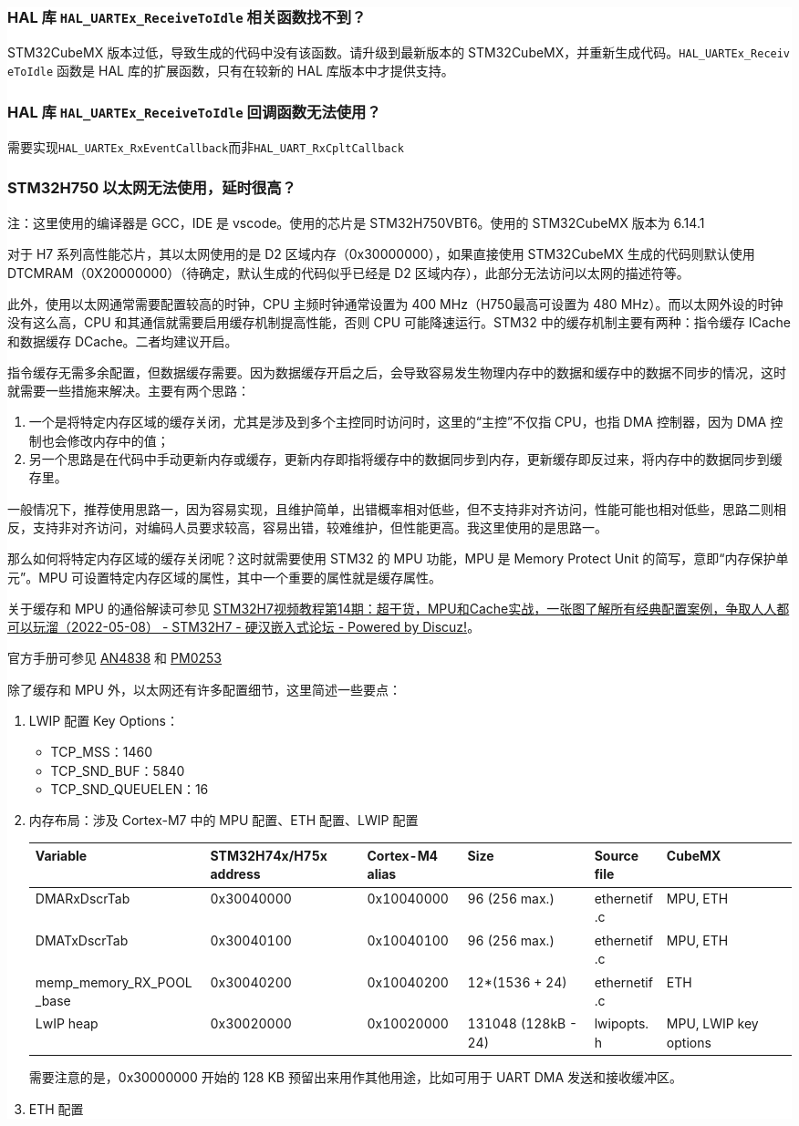 ### HAL 库 `HAL_UARTEx_ReceiveToIdle` 相关函数找不到？

STM32CubeMX 版本过低，导致生成的代码中没有该函数。请升级到最新版本的 STM32CubeMX，并重新生成代码。`HAL_UARTEx_ReceiveToIdle` 函数是 HAL 库的扩展函数，只有在较新的 HAL 库版本中才提供支持。

### HAL 库 `HAL_UARTEx_ReceiveToIdle` 回调函数无法使用？

需要实现`HAL_UARTEx_RxEventCallback`而非`HAL_UART_RxCpltCallback`

### STM32H750 以太网无法使用，延时很高？

注：这里使用的编译器是 GCC，IDE 是 vscode。使用的芯片是 STM32H750VBT6。使用的 STM32CubeMX 版本为 6.14.1

对于 H7 系列高性能芯片，其以太网使用的是 D2 区域内存（0x30000000），如果直接使用 STM32CubeMX 生成的代码则默认使用 DTCMRAM（0X20000000）（待确定，默认生成的代码似乎已经是 D2 区域内存），此部分无法访问以太网的描述符等。

此外，使用以太网通常需要配置较高的时钟，CPU 主频时钟通常设置为 400 MHz（H750最高可设置为 480 MHz）。而以太网外设的时钟没有这么高，CPU 和其通信就需要启用缓存机制提高性能，否则 CPU 可能降速运行。STM32 中的缓存机制主要有两种：指令缓存 ICache 和数据缓存 DCache。二者均建议开启。

指令缓存无需多余配置，但数据缓存需要。因为数据缓存开启之后，会导致容易发生物理内存中的数据和缓存中的数据不同步的情况，这时就需要一些措施来解决。主要有两个思路：

1. 一个是将特定内存区域的缓存关闭，尤其是涉及到多个主控同时访问时，这里的“主控”不仅指 CPU，也指 DMA 控制器，因为 DMA 控制也会修改内存中的值；
2. 另一个思路是在代码中手动更新内存或缓存，更新内存即指将缓存中的数据同步到内存，更新缓存即反过来，将内存中的数据同步到缓存里。

一般情况下，推荐使用思路一，因为容易实现，且维护简单，出错概率相对低些，但不支持非对齐访问，性能可能也相对低些，思路二则相反，支持非对齐访问，对编码人员要求较高，容易出错，较难维护，但性能更高。我这里使用的是思路一。

那么如何将特定内存区域的缓存关闭呢？这时就需要使用 STM32 的 MPU 功能，MPU 是 Memory Protect Unit 的简写，意即“内存保护单元”。MPU 可设置特定内存区域的属性，其中一个重要的属性就是缓存属性。

关于缓存和 MPU 的通俗解读可参见 [STM32H7视频教程第14期：超干货，MPU和Cache实战，一张图了解所有经典配置案例，争取人人都可以玩溜（2022-05-08） - STM32H7 - 硬汉嵌入式论坛 - Powered by Discuz!](https://www.armbbs.cn/forum.php?mod=viewthread&tid=112268)。

官方手册可参见 [AN4838] 和 [PM0253]

除了缓存和 MPU 外，以太网还有许多配置细节，这里简述一些要点：

1. LWIP 配置 Key Options：

   * TCP_MSS：1460
   * TCP_SND_BUF：5840
   * TCP_SND_QUEUELEN：16

2. 内存布局：涉及 Cortex-M7 中的 MPU 配置、ETH 配置、LWIP 配置

   | Variable                 | STM32H74x/H75x address | Cortex-M4 alias | Size                | Source file  | CubeMX                |
   |--------------------------|------------------------|-----------------|---------------------|--------------|-----------------------|
   | DMARxDscrTab             | 0x30040000             | 0x10040000      | 96 (256 max.)       | ethernetif.c | MPU, ETH              |
   | DMATxDscrTab             | 0x30040100             | 0x10040100      | 96 (256 max.)       | ethernetif.c | MPU, ETH              |
   | memp_memory_RX_POOL_base | 0x30040200             | 0x10040200      | 12*(1536 + 24)      | ethernetif.c | ETH                   |
   | LwIP heap                | 0x30020000             | 0x10020000      | 131048 (128kB - 24) | lwipopts.h   | MPU, LWIP key options |
   
   需要注意的是，0x30000000 开始的 128 KB 预留出来用作其他用途，比如可用于 UART DMA 发送和接收缓冲区。

3. ETH 配置


[UM1850]: https://www.st.com/resource/en/user_manual/um1850-description-of-stm32f1-hal-and-lowlayer-drivers-stmicroelectronics.pdf
[AN4657]: https://www.st.com/resource/en/application_note/an4657-stm32-inapplication-programming-iap-using-the-usart-stmicroelectronics.pdf
[RM0008]: https://www.st.com/resource/en/reference_manual/rm0008-stm32f101xx-stm32f102xx-stm32f103xx-stm32f105xx-and-stm32f107xx-advanced-armbased-32bit-mcus-stmicroelectronics.pdf
[PM0075]: https://www.st.com/resource/en/programming_manual/pm0075-stm32f10xxx-flash-memory-microcontrollers-stmicroelectronics.pdf
[AN2606]: https://www.st.com/resource/en/application_note/an2606-stm32-microcontroller-system-memory-boot-mode-stmicroelectronics.pdf
[AN3155]: https://www.st.com/resource/en/application_note/an3155-usart-protocol-used-in-the-stm32-bootloader-stmicroelectronics.pdf
[OpenBL]: https://github.com/STMicroelectronics/stm32-mw-openbl
[AN4838]: https://www.st.com/resource/en/application_note/an4838-introduction-to-memory-protection-unit-management-on-stm32-mcus-stmicroelectronics.pdf
[PM0253]: https://www.st.com/resource/en/programming_manual/pm0253-stm32f7-series-and-stm32h7-series-cortexm7-processor-programming-manual-stmicroelectronics.pdf